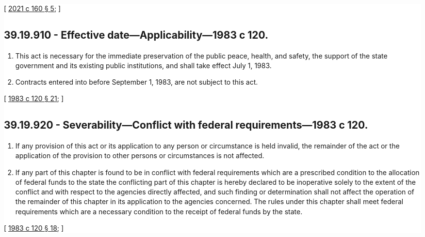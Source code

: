 \[ [2021 c 160 § 5](http://lawfilesext.leg.wa.gov/biennium/2021-22/Pdf/Bills/Session%20Laws/House/1259-S.SL.pdf?cite=2021%20c%20160%20§%205); \]

## 39.19.910 - Effective date—Applicability—1983 c 120.
1. This act is necessary for the immediate preservation of the public peace, health, and safety, the support of the state government and its existing public institutions, and shall take effect July 1, 1983.

2. Contracts entered into before September 1, 1983, are not subject to this act.

\[ [1983 c 120 § 21](http://leg.wa.gov/CodeReviser/documents/sessionlaw/1983c120.pdf?cite=1983%20c%20120%20§%2021); \]

## 39.19.920 - Severability—Conflict with federal requirements—1983 c 120.
1. If any provision of this act or its application to any person or circumstance is held invalid, the remainder of the act or the application of the provision to other persons or circumstances is not affected.

2. If any part of this chapter is found to be in conflict with federal requirements which are a prescribed condition to the allocation of federal funds to the state the conflicting part of this chapter is hereby declared to be inoperative solely to the extent of the conflict and with respect to the agencies directly affected, and such finding or determination shall not affect the operation of the remainder of this chapter in its application to the agencies concerned. The rules under this chapter shall meet federal requirements which are a necessary condition to the receipt of federal funds by the state.

\[ [1983 c 120 § 18](http://leg.wa.gov/CodeReviser/documents/sessionlaw/1983c120.pdf?cite=1983%20c%20120%20§%2018); \]

